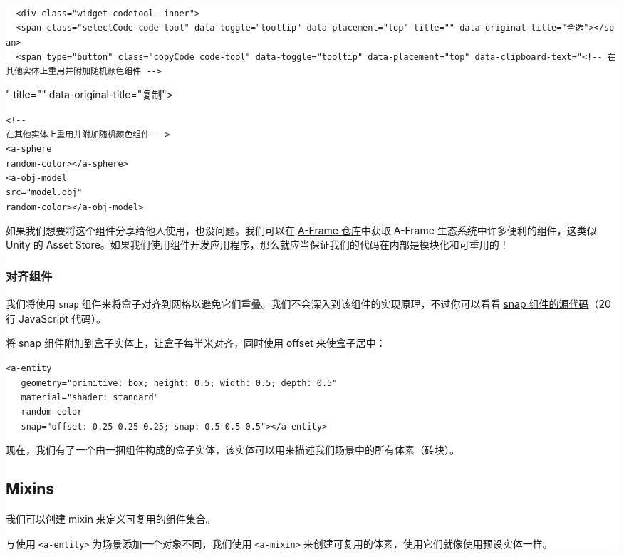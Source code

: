       <div class="widget-codetool--inner">
      <span class="selectCode code-tool" data-toggle="tooltip" data-placement="top" title="" data-original-title="全选"></span>
      <span type="button" class="copyCode code-tool" data-toggle="tooltip" data-placement="top" data-clipboard-text="<!-- 在其他实体上重用并附加随机颜色组件 -->
<a-sphere random-color></a-sphere>
<a-obj-model src=&quot;model.obj&quot; random-color></a-obj-model>" title="" data-original-title="复制"></span>
      <span type="button" class="saveToNote code-tool" data-toggle="tooltip" data-placement="top" title="" data-original-title="放进笔记"></span>
      </div>
      </div><pre class="xml hljs"><code class="html"><span class="hljs-comment">&lt;!-- 在其他实体上重用并附加随机颜色组件 --&gt;</span>
<span class="hljs-tag">&lt;<span class="hljs-name">a-sphere</span> <span class="hljs-attr">random-color</span>&gt;</span><span class="hljs-tag">&lt;/<span class="hljs-name">a-sphere</span>&gt;</span>
<span class="hljs-tag">&lt;<span class="hljs-name">a-obj-model</span> <span class="hljs-attr">src</span>=<span class="hljs-string">"model.obj"</span> <span class="hljs-attr">random-color</span>&gt;</span><span class="hljs-tag">&lt;/<span class="hljs-name">a-obj-model</span>&gt;</span></code></pre>
<p>如果我们想要将这个组件分享给他人使用，也没问题。我们可以在 <a href="https://aframe.io/registry/" rel="nofollow noreferrer" target="_blank">A-Frame 仓库</a>中获取 A-Frame 生态系统中许多便利的组件，这类似 Unity 的 Asset Store。如果我们使用组件开发应用程序，那么就应当保证我们的代码在内部是模块化和可重用的！</p>
<h3 id="articleHeader8">对齐组件</h3>
<p>我们将使用 <code>snap</code> 组件来将盒子对齐到网格以避免它们重叠。我们不会深入到该组件的实现原理，不过你可以看看 <a href="https://rawgit.com/ngokevin/kframe/csstricks/scenes/aincraft/components/snap.js" rel="nofollow noreferrer" target="_blank">snap 组件的源代码</a>（20 行 JavaScript 代码）。</p>
<p>将 snap 组件附加到盒子实体上，让盒子每半米对齐，同时使用 offset 来使盒子居中：</p>
<div class="widget-codetool" style="display:none;">
      <div class="widget-codetool--inner">
      <span class="selectCode code-tool" data-toggle="tooltip" data-placement="top" title="" data-original-title="全选"></span>
      <span type="button" class="copyCode code-tool" data-toggle="tooltip" data-placement="top" data-clipboard-text="<a-entity
   geometry=&quot;primitive: box; height: 0.5; width: 0.5; depth: 0.5&quot;
   material=&quot;shader: standard&quot;
   random-color
   snap=&quot;offset: 0.25 0.25 0.25; snap: 0.5 0.5 0.5&quot;></a-entity>" title="" data-original-title="复制"></span>
      <span type="button" class="saveToNote code-tool" data-toggle="tooltip" data-placement="top" title="" data-original-title="放进笔记"></span>
      </div>
      </div><pre class="xml hljs"><code class="html"><span class="hljs-tag">&lt;<span class="hljs-name">a-entity</span>
   <span class="hljs-attr">geometry</span>=<span class="hljs-string">"primitive: box; height: 0.5; width: 0.5; depth: 0.5"</span>
   <span class="hljs-attr">material</span>=<span class="hljs-string">"shader: standard"</span>
   <span class="hljs-attr">random-color</span>
   <span class="hljs-attr">snap</span>=<span class="hljs-string">"offset: 0.25 0.25 0.25; snap: 0.5 0.5 0.5"</span>&gt;</span><span class="hljs-tag">&lt;/<span class="hljs-name">a-entity</span>&gt;</span></code></pre>
<p>现在，我们有了一个由一捆组件构成的盒子实体，该实体可以用来描述我们场景中的所有体素（砖块）。</p>
<h2 id="articleHeader9">Mixins</h2>
<p>我们可以创建 <a href="https://aframe.io/docs/0.5.0/core/mixins.html" rel="nofollow noreferrer" target="_blank">mixin</a> 来定义可复用的组件集合。</p>
<p>与使用 <code>&lt;a-entity&gt;</code> 为场景添加一个对象不同，我们使用 <code>&lt;a-mixin&gt;</code> 来创建可复用的体素，使用它们就像使用预设实体一样。</p>
<div class="widget-codetool" style="display:none;">
      <div class="widget-codetool--inner">
      <span class="selectCode code-tool" data-toggle="tooltip" data-placement="top" title="" data-original-title="全选"></span>
      <span type="button" class="copyCode code-tool" data-toggle="tooltip" data-placement="top" data-clipboard-text="<script src=&quot;https://aframe.io/releases/0.5.0/aframe.min.js&quot;></script>
<script src=&quot;https://rawgit.com/ngokevin/kframe/csstricks/scenes/aincraft/components/random-color.js&quot;></script>
